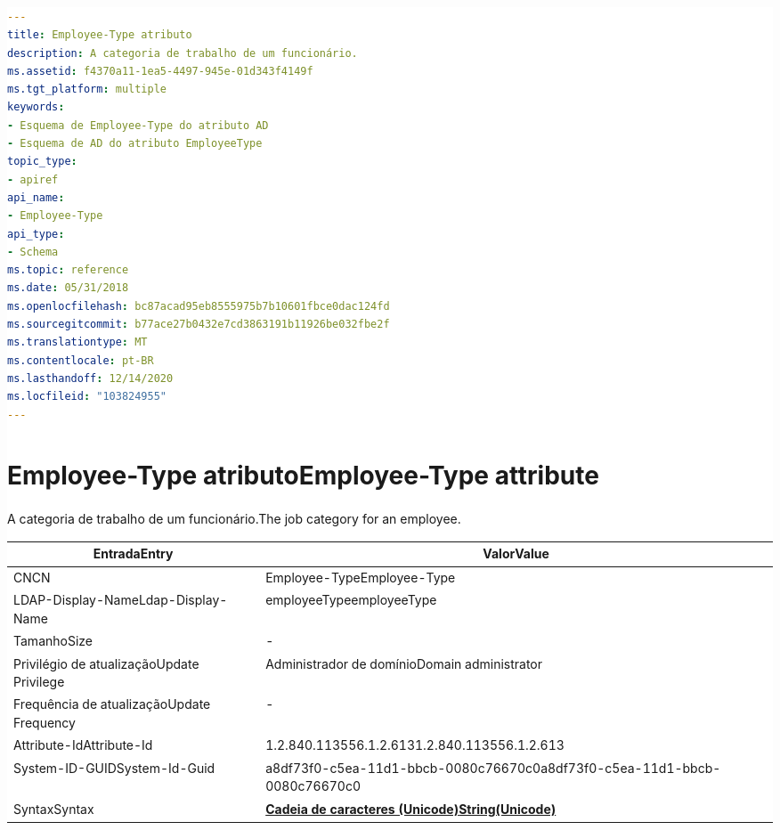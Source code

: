 ```yaml
---
title: Employee-Type atributo
description: A categoria de trabalho de um funcionário.
ms.assetid: f4370a11-1ea5-4497-945e-01d343f4149f
ms.tgt_platform: multiple
keywords:
- Esquema de Employee-Type do atributo AD
- Esquema de AD do atributo EmployeeType
topic_type:
- apiref
api_name:
- Employee-Type
api_type:
- Schema
ms.topic: reference
ms.date: 05/31/2018
ms.openlocfilehash: bc87acad95eb8555975b7b10601fbce0dac124fd
ms.sourcegitcommit: b77ace27b0432e7cd3863191b11926be032fbe2f
ms.translationtype: MT
ms.contentlocale: pt-BR
ms.lasthandoff: 12/14/2020
ms.locfileid: "103824955"
---
```

# <a name="employee-type-attribute"></a><span data-ttu-id="b6e25-105">Employee-Type atributo</span><span class="sxs-lookup"><span data-stu-id="b6e25-105">Employee-Type attribute</span></span>

<span data-ttu-id="b6e25-106">A categoria de trabalho de um funcionário.</span><span class="sxs-lookup"><span data-stu-id="b6e25-106">The job category for an employee.</span></span>



| <span data-ttu-id="b6e25-107">Entrada</span><span class="sxs-lookup"><span data-stu-id="b6e25-107">Entry</span></span> | <span data-ttu-id="b6e25-108">Valor</span><span class="sxs-lookup"><span data-stu-id="b6e25-108">Value</span></span> |
|-------------------|---------------------------------------------|
| <span data-ttu-id="b6e25-109">CN</span><span class="sxs-lookup"><span data-stu-id="b6e25-109">CN</span></span>                | <span data-ttu-id="b6e25-110">Employee-Type</span><span class="sxs-lookup"><span data-stu-id="b6e25-110">Employee-Type</span></span>                               |
| <span data-ttu-id="b6e25-111">LDAP-Display-Name</span><span class="sxs-lookup"><span data-stu-id="b6e25-111">Ldap-Display-Name</span></span> | <span data-ttu-id="b6e25-112">employeeType</span><span class="sxs-lookup"><span data-stu-id="b6e25-112">employeeType</span></span>                                |
| <span data-ttu-id="b6e25-113">Tamanho</span><span class="sxs-lookup"><span data-stu-id="b6e25-113">Size</span></span>              | \-                                          |
| <span data-ttu-id="b6e25-114">Privilégio de atualização</span><span class="sxs-lookup"><span data-stu-id="b6e25-114">Update Privilege</span></span>  | <span data-ttu-id="b6e25-115">Administrador de domínio</span><span class="sxs-lookup"><span data-stu-id="b6e25-115">Domain administrator</span></span>                        |
| <span data-ttu-id="b6e25-116">Frequência de atualização</span><span class="sxs-lookup"><span data-stu-id="b6e25-116">Update Frequency</span></span>  | \-                                          |
| <span data-ttu-id="b6e25-117">Attribute-Id</span><span class="sxs-lookup"><span data-stu-id="b6e25-117">Attribute-Id</span></span>      | <span data-ttu-id="b6e25-118">1.2.840.113556.1.2.613</span><span class="sxs-lookup"><span data-stu-id="b6e25-118">1.2.840.113556.1.2.613</span></span>                      |
| <span data-ttu-id="b6e25-119">System-ID-GUID</span><span class="sxs-lookup"><span data-stu-id="b6e25-119">System-Id-Guid</span></span>    | <span data-ttu-id="b6e25-120">a8df73f0-c5ea-11d1-bbcb-0080c76670c0</span><span class="sxs-lookup"><span data-stu-id="b6e25-120">a8df73f0-c5ea-11d1-bbcb-0080c76670c0</span></span>        |
| <span data-ttu-id="b6e25-121">Syntax</span><span class="sxs-lookup"><span data-stu-id="b6e25-121">Syntax</span></span>            | [<span data-ttu-id="b6e25-122">**Cadeia de caracteres (Unicode)**</span><span class="sxs-lookup"><span data-stu-id="b6e25-122">**String(Unicode)**</span></span>](s-string-unicode.md) |
